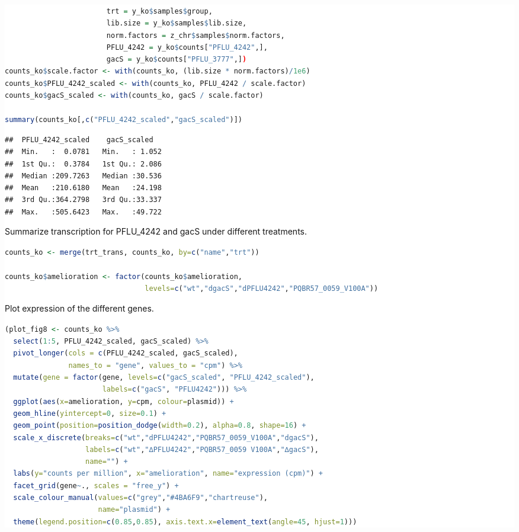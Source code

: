 ``` r
                        trt = y_ko$samples$group,
                        lib.size = y_ko$samples$lib.size,
                        norm.factors = z_chr$samples$norm.factors,
                        PFLU_4242 = y_ko$counts["PFLU_4242",],
                        gacS = y_ko$counts["PFLU_3777",])
counts_ko$scale.factor <- with(counts_ko, (lib.size * norm.factors)/1e6)
counts_ko$PFLU_4242_scaled <- with(counts_ko, PFLU_4242 / scale.factor)
counts_ko$gacS_scaled <- with(counts_ko, gacS / scale.factor)

summary(counts_ko[,c("PFLU_4242_scaled","gacS_scaled")])
```

    ##  PFLU_4242_scaled    gacS_scaled    
    ##  Min.   :  0.0781   Min.   : 1.052  
    ##  1st Qu.:  0.3784   1st Qu.: 2.086  
    ##  Median :209.7263   Median :30.536  
    ##  Mean   :210.6180   Mean   :24.198  
    ##  3rd Qu.:364.2798   3rd Qu.:33.337  
    ##  Max.   :505.6423   Max.   :49.722

Summarize transcription for PFLU\_4242 and gacS under different
treatments.

``` r
counts_ko <- merge(trt_trans, counts_ko, by=c("name","trt"))

counts_ko$amelioration <- factor(counts_ko$amelioration,
                                 levels=c("wt","dgacS","dPFLU4242","PQBR57_0059_V100A"))
```

Plot expression of the different genes.

``` r
(plot_fig8 <- counts_ko %>% 
  select(1:5, PFLU_4242_scaled, gacS_scaled) %>%
  pivot_longer(cols = c(PFLU_4242_scaled, gacS_scaled),
               names_to = "gene", values_to = "cpm") %>%
  mutate(gene = factor(gene, levels=c("gacS_scaled", "PFLU_4242_scaled"),
                       labels=c("gacS", "PFLU4242"))) %>%
  ggplot(aes(x=amelioration, y=cpm, colour=plasmid)) +
  geom_hline(yintercept=0, size=0.1) +
  geom_point(position=position_dodge(width=0.2), alpha=0.8, shape=16) +
  scale_x_discrete(breaks=c("wt","dPFLU4242","PQBR57_0059_V100A","dgacS"),
                   labels=c("wt","∆PFLU4242","PQBR57_0059 V100A","∆gacS"),
                   name="") +
  labs(y="counts per million", x="amelioration", name="expression (cpm)") +
  facet_grid(gene~., scales = "free_y") + 
  scale_colour_manual(values=c("grey","#4BA6F9","chartreuse"),
                      name="plasmid") +
  theme(legend.position=c(0.85,0.85), axis.text.x=element_text(angle=45, hjust=1)))
```
